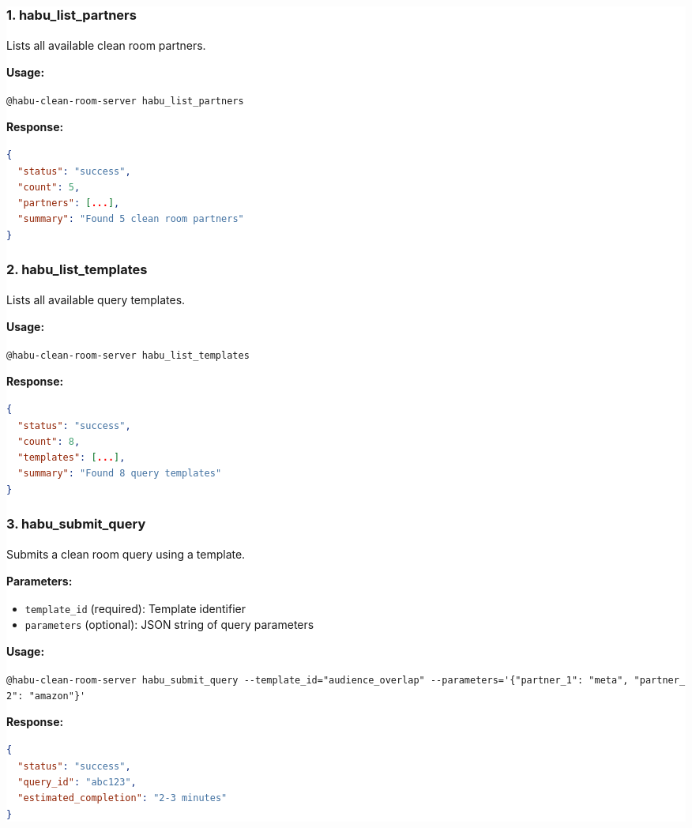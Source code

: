 ### 1. habu_list_partners
Lists all available clean room partners.

**Usage:**
```
@habu-clean-room-server habu_list_partners
```

**Response:**
```json
{
  "status": "success",
  "count": 5,
  "partners": [...],
  "summary": "Found 5 clean room partners"
}
```

### 2. habu_list_templates
Lists all available query templates.

**Usage:**
```
@habu-clean-room-server habu_list_templates
```

**Response:**
```json
{
  "status": "success",
  "count": 8,
  "templates": [...],
  "summary": "Found 8 query templates"
}
```

### 3. habu_submit_query
Submits a clean room query using a template.

**Parameters:**
- `template_id` (required): Template identifier
- `parameters` (optional): JSON string of query parameters

**Usage:**
```
@habu-clean-room-server habu_submit_query --template_id="audience_overlap" --parameters='{"partner_1": "meta", "partner_2": "amazon"}'
```

**Response:**
```json
{
  "status": "success",
  "query_id": "abc123",
  "estimated_completion": "2-3 minutes"
}
```
